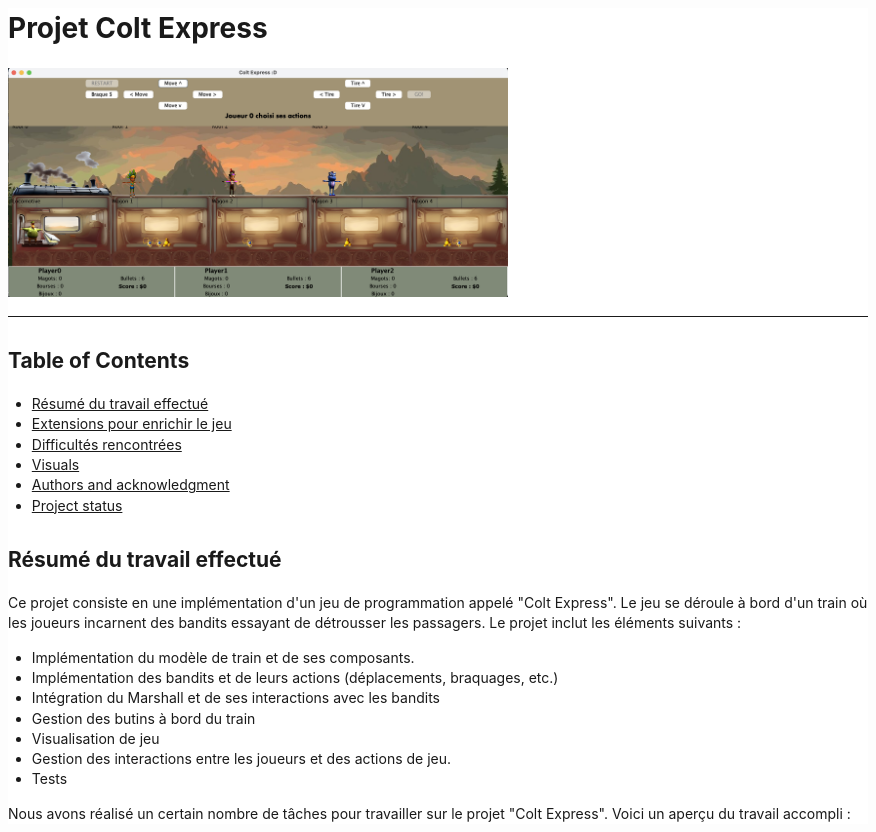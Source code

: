 # Projet Colt Express
<img src="src/coltExpress/game.png" alt="tests" width="500">

***

## Table of Contents
- [Résumé du travail effectué](#résumé-du-travail-effectué)
- [Extensions pour enrichir le jeu](#extensions-pour-enrichir-le-jeu)
- [Difficultés rencontrées](#difficultés-rencontrées)
- [Visuals](#visuals)
- [Authors and acknowledgment](#auteures)
- [Project status](#project-status)



## Résumé du travail effectué
Ce projet consiste en une implémentation d'un jeu de programmation appelé "Colt Express". Le jeu se déroule à bord d'un train où les joueurs incarnent des bandits essayant de détrousser les passagers. 
Le projet inclut les éléments suivants :

- Implémentation du modèle de train et de ses composants.
- Implémentation des bandits et de leurs actions (déplacements, braquages, etc.)
- Intégration du Marshall et de ses interactions avec les bandits
- Gestion des butins à bord du train
- Visualisation de jeu
- Gestion des interactions entre les joueurs et des actions de jeu.
- Tests 

Nous avons réalisé un certain nombre de tâches pour travailler sur le projet "Colt Express". Voici un aperçu du travail accompli :
